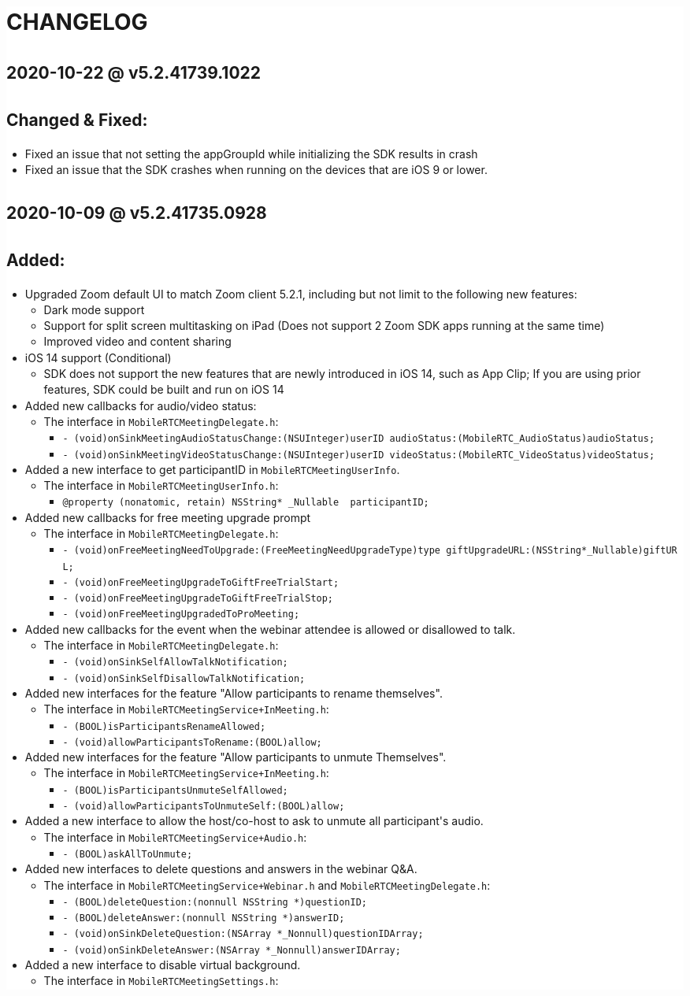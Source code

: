 # CHANGELOG

## 2020-10-22 @ v5.2.41739.1022

## Changed & Fixed:

* Fixed an issue that not setting the appGroupId while initializing the SDK results in crash
* Fixed an issue that the SDK crashes when running on the devices that are iOS 9 or lower.

## 2020-10-09 @ v5.2.41735.0928

## Added:
* Upgraded Zoom default UI to match Zoom client 5.2.1, including but not limit to the following new features:
  * Dark mode support
  * Support for split screen multitasking on iPad (Does not support 2 Zoom SDK apps running at the same time)
  * Improved video and content sharing
* iOS 14 support (Conditional)
   * SDK does not support the new features that are newly introduced in iOS 14, such as App Clip; If you are using prior features, SDK could be built and run on iOS 14 
* Added new callbacks for audio/video status:
  * The interface in `MobileRTCMeetingDelegate.h`:
      * `- (void)onSinkMeetingAudioStatusChange:(NSUInteger)userID audioStatus:(MobileRTC_AudioStatus)audioStatus;`
      * `- (void)onSinkMeetingVideoStatusChange:(NSUInteger)userID videoStatus:(MobileRTC_VideoStatus)videoStatus;`
* Added a new interface to get participantID in `MobileRTCMeetingUserInfo`.
  * The interface in `MobileRTCMeetingUserInfo.h`:
      * `@property (nonatomic, retain) NSString* _Nullable  participantID;`
* Added new callbacks for free meeting upgrade prompt
  * The interface in `MobileRTCMeetingDelegate.h`:
      * `- (void)onFreeMeetingNeedToUpgrade:(FreeMeetingNeedUpgradeType)type giftUpgradeURL:(NSString*_Nullable)giftURL;`
      * `- (void)onFreeMeetingUpgradeToGiftFreeTrialStart;`
      * `- (void)onFreeMeetingUpgradeToGiftFreeTrialStop;`
      * `- (void)onFreeMeetingUpgradedToProMeeting;`
* Added new callbacks for the event when the webinar attendee is allowed or disallowed to talk.
  * The interface in `MobileRTCMeetingDelegate.h`:
      * `- (void)onSinkSelfAllowTalkNotification;`
      * `- (void)onSinkSelfDisallowTalkNotification;`
* Added new interfaces for the feature "Allow participants to rename themselves".
  * The interface in `MobileRTCMeetingService+InMeeting.h`:
      * `- (BOOL)isParticipantsRenameAllowed;`
      * `- (void)allowParticipantsToRename:(BOOL)allow;`
* Added new interfaces for the feature "Allow participants to unmute Themselves".
  * The interface in `MobileRTCMeetingService+InMeeting.h`:
      * `- (BOOL)isParticipantsUnmuteSelfAllowed;`
      * `- (void)allowParticipantsToUnmuteSelf:(BOOL)allow;`
* Added a new interface to allow the host/co-host to ask to unmute all participant's audio.
  * The interface in `MobileRTCMeetingService+Audio.h`:
      * `- (BOOL)askAllToUnmute;`
* Added new interfaces to delete questions and answers in the webinar Q&A.
  * The interface in `MobileRTCMeetingService+Webinar.h` and `MobileRTCMeetingDelegate.h`:
      * `- (BOOL)deleteQuestion:(nonnull NSString *)questionID;`
      * `- (BOOL)deleteAnswer:(nonnull NSString *)answerID;`
      * `- (void)onSinkDeleteQuestion:(NSArray *_Nonnull)questionIDArray;`
      * `- (void)onSinkDeleteAnswer:(NSArray *_Nonnull)answerIDArray;`
* Added a new interface to disable virtual background.
  * The interface in `MobileRTCMeetingSettings.h`:
